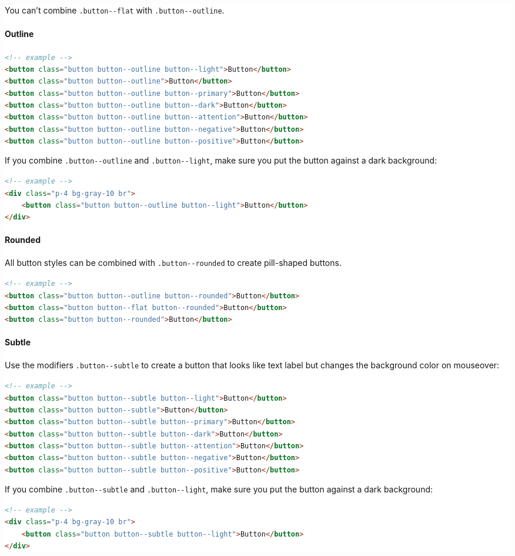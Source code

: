 <p class="hint hint--negative">You can’t combine <code>.button--flat</code> with <code>.button--outline</code>.</p>

#### Outline

```html
<!-- example -->
<button class="button button--outline button--light">Button</button>
<button class="button button--outline">Button</button>
<button class="button button--outline button--primary">Button</button>
<button class="button button--outline button--dark">Button</button>
<button class="button button--outline button--attention">Button</button>
<button class="button button--outline button--negative">Button</button>
<button class="button button--outline button--positive">Button</button>
```

If you combine `.button--outline` and `.button--light`, make sure you put the button against a dark background:

```html
<!-- example -->
<div class="p-4 bg-gray-10 br">
    <button class="button button--outline button--light">Button</button>
</div>
```

#### Rounded

All button styles can be combined with `.button--rounded` to create pill-shaped buttons.

```html
<!-- example -->
<button class="button button--outline button--rounded">Button</button>
<button class="button button--flat button--rounded">Button</button>
<button class="button button--rounded">Button</button>
```

#### Subtle

Use the modifiers `.button--subtle` to create a button that looks like text label but changes the background color on mouseover:

```html
<!-- example -->
<button class="button button--subtle button--light">Button</button>
<button class="button button--subtle">Button</button>
<button class="button button--subtle button--primary">Button</button>
<button class="button button--subtle button--dark">Button</button>
<button class="button button--subtle button--attention">Button</button>
<button class="button button--subtle button--negative">Button</button>
<button class="button button--subtle button--positive">Button</button>
```

If you combine `.button--subtle` and `.button--light`, make sure you put the button against a dark background:

```html
<!-- example -->
<div class="p-4 bg-gray-10 br">
    <button class="button button--subtle button--light">Button</button>
</div>
```

